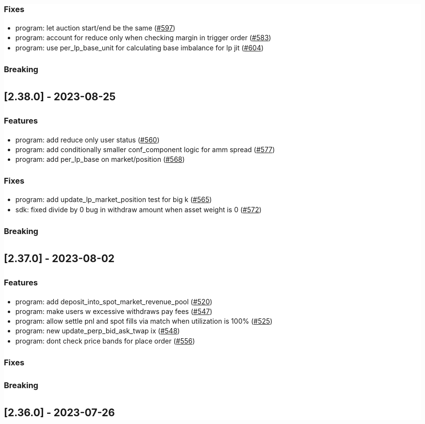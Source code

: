 ### Fixes

- program: let auction start/end be the same ([#597](https://github.com/drift-labs/protocol-v2/pull/597))
- program: account for reduce only when checking margin in trigger order ([#583](https://github.com/drift-labs/protocol-v2/pull/583))
- program: use per_lp_base_unit for calculating base imbalance for lp jit ([#604](https://github.com/drift-labs/protocol-v2/pull/604))

### Breaking

## [2.38.0] - 2023-08-25

### Features

- program: add reduce only user status ([#560](https://github.com/drift-labs/protocol-v2/pull/560))
- program: add conditionally smaller conf_component logic for amm spread ([#577](https://github.com/drift-labs/protocol-v2/pull/577))
- program: add per_lp_base on market/position ([#568](https://github.com/drift-labs/protocol-v2/pull/568))

### Fixes

- program: add update_lp_market_position test for big k ([#565](https://github.com/drift-labs/protocol-v2/pull/565))
- sdk: fixed divide by 0 bug in withdraw amount when asset weight is 0 ([#572](https://github.com/drift-labs/protocol-v2/pull/572))

### Breaking

## [2.37.0] - 2023-08-02

### Features

- program: add deposit_into_spot_market_revenue_pool ([#520](https://github.com/drift-labs/protocol-v2/pull/520))
- program: make users w excessive withdraws pay fees ([#547](https://github.com/drift-labs/protocol-v2/pull/547))
- program: allow settle pnl and spot fills via match when utilization is 100% ([#525](https://github.com/drift-labs/protocol-v2/pull/525))
- program: new update_perp_bid_ask_twap ix ([#548](https://github.com/drift-labs/protocol-v2/pull/548))
- program: dont check price bands for place order ([#556](https://github.com/drift-labs/protocol-v2/pull/556))

### Fixes

### Breaking

## [2.36.0] - 2023-07-26
